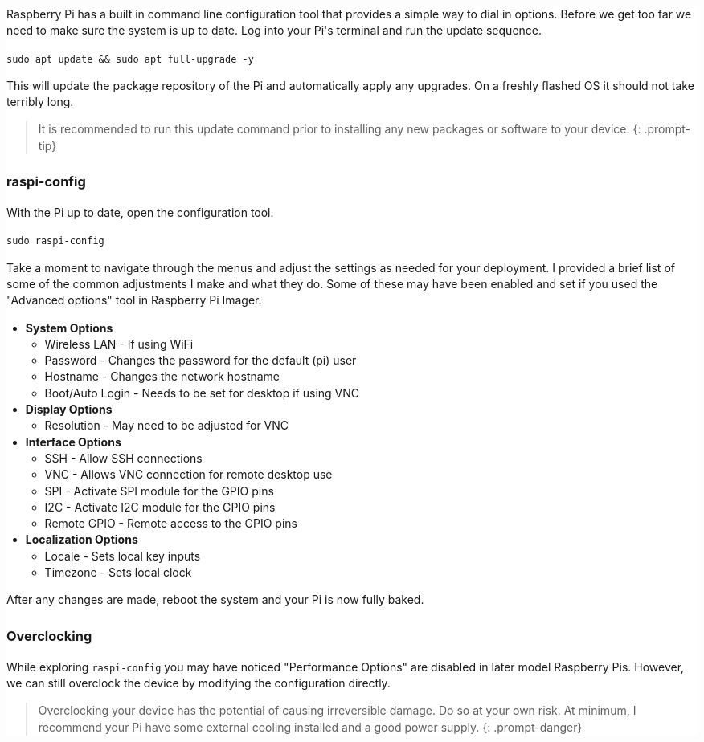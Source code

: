 Raspberry Pi has a built in command line configuration tool that provides a simple way to dial in options. Before we get too far we need to make sure the system is up to date. Log into your Pi's terminal and run the update sequence.

```console
sudo apt update && sudo apt full-upgrade -y
```

This will update the package repository of the Pi and automatically apply any upgrades. On a freshly flashed OS it should not take terribly long.

>It is recommended to run this update command prior to installing any new packages or software to your device.
{: .prompt-tip}

### raspi-config

With the Pi up to date, open the configuration tool.

```console
sudo raspi-config
```

Take a moment to navigate through the menus and adjust the settings as needed for your deployment. I provided a brief list of some of the common adjustments I make and what they do. Some of these may have been enabled and set if you used the "Advanced options" tool in Raspberry Pi Imager.

* **System Options**
    * Wireless LAN - If using WiFi
    * Password - Changes the password for the default (pi) user
    * Hostname - Changes the network hostname
    * Boot/Auto Login - Needs to be set for desktop if using VNC
* **Display Options**
    * Resolution - May need to be adjusted for VNC
* **Interface Options**
    * SSH - Allow SSH connections
    * VNC - Allows VNC connection for remote desktop use
    * SPI - Activate SPI module for the GPIO pins
    * I2C - Activate I2C module for the GPIO pins
    * Remote GPIO - Remote access to the GPIO pins
* **Localization Options**
    * Locale - Sets local key inputs
    * Timezone - Sets local clock

After any changes are made, reboot the system and your Pi is now fully baked.    

### Overclocking

While exploring `raspi-config` you may have noticed "Performance Options" are disabled in later model Raspberry Pis. However, we can still overclock the device by modifying the configuration directly.

>Overclocking your device has the potential of causing irreversible damage. Do so at your own risk. At minimum, I recommend your Pi have some external cooling installed and a good power supply.
{: .prompt-danger}
